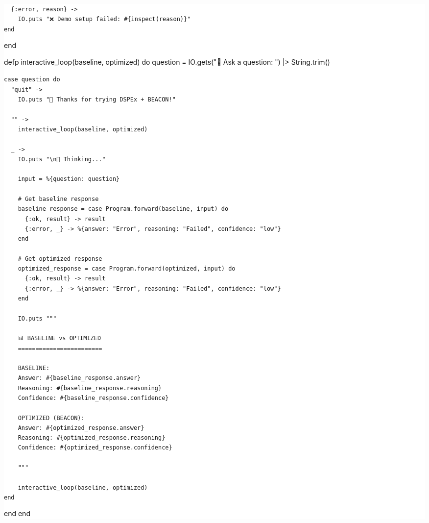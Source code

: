       {:error, reason} ->
        IO.puts "❌ Demo setup failed: #{inspect(reason)}"
    end
  end
  
  defp interactive_loop(baseline, optimized) do
    question = IO.gets("🤔 Ask a question: ") |> String.trim()
    
    case question do
      "quit" ->
        IO.puts "👋 Thanks for trying DSPEx + BEACON!"
        
      "" ->
        interactive_loop(baseline, optimized)
        
      _ ->
        IO.puts "\n🧠 Thinking..."
        
        input = %{question: question}
        
        # Get baseline response
        baseline_response = case Program.forward(baseline, input) do
          {:ok, result} -> result
          {:error, _} -> %{answer: "Error", reasoning: "Failed", confidence: "low"}
        end
        
        # Get optimized response
        optimized_response = case Program.forward(optimized, input) do
          {:ok, result} -> result
          {:error, _} -> %{answer: "Error", reasoning: "Failed", confidence: "low"}
        end
        
        IO.puts """
        
        📊 BASELINE vs OPTIMIZED
        ========================
        
        BASELINE:
        Answer: #{baseline_response.answer}
        Reasoning: #{baseline_response.reasoning}
        Confidence: #{baseline_response.confidence}
        
        OPTIMIZED (BEACON):
        Answer: #{optimized_response.answer}
        Reasoning: #{optimized_response.reasoning}
        Confidence: #{optimized_response.confidence}
        
        """
        
        interactive_loop(baseline, optimized)
    end
  end
end
